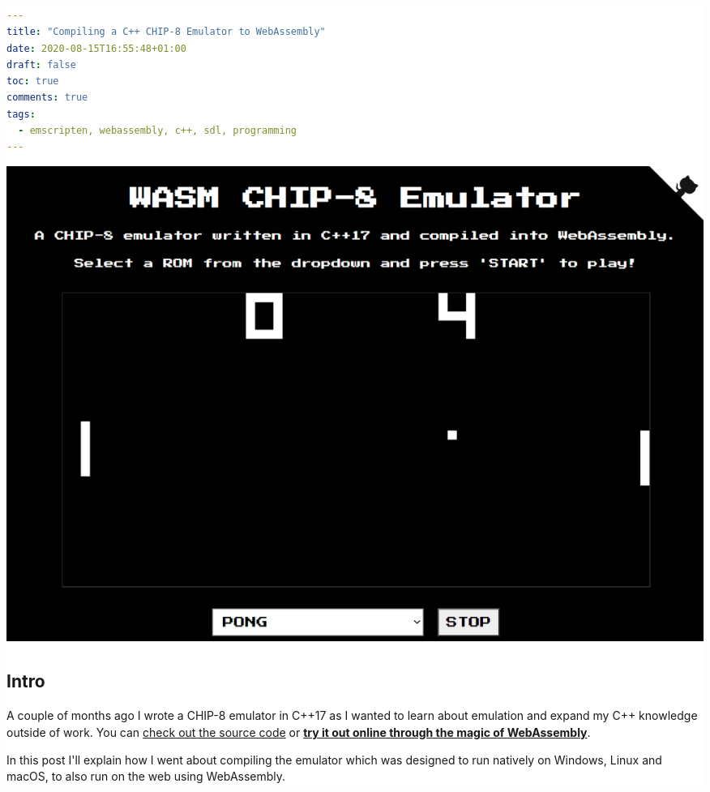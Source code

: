```yaml
---
title: "Compiling a C++ CHIP-8 Emulator to WebAssembly"
date: 2020-08-15T16:55:48+01:00
draft: false
toc: true
comments: true
tags:
  - emscripten, webassembly, c++, sdl, programming
---
```


![CHIP-8 Emulator](img/full-emulator.png)

## Intro

A couple of months ago I wrote a CHIP-8 emulator in C++17 as I wanted to learn about emulation and expand my C++ knowledge outside of work. You can [check out the source code](https://github.com/dominikrys/chip8) or **[try it out online through the magic of WebAssembly](https://dominikrys.com/chip8)**.

In this post I'll explain how I went about compiling the emulator which was designed to run natively on Windows, Linux and macOS, to also run on the web using WebAssembly.
